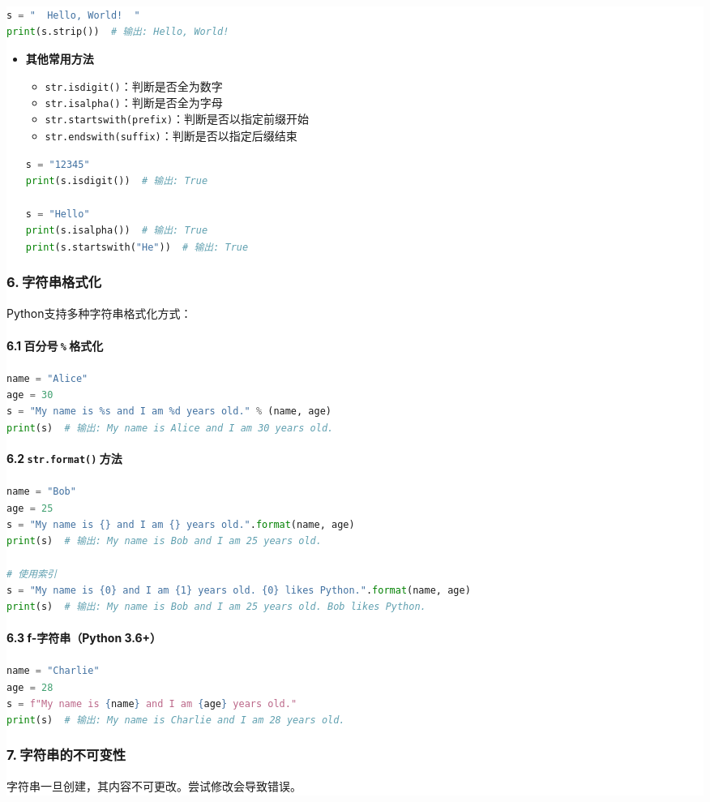   ```python
  s = "  Hello, World!  "
  print(s.strip())  # 输出: Hello, World!
  ```

- **其他常用方法**
  - `str.isdigit()`：判断是否全为数字
  - `str.isalpha()`：判断是否全为字母
  - `str.startswith(prefix)`：判断是否以指定前缀开始
  - `str.endswith(suffix)`：判断是否以指定后缀结束

  ```python
  s = "12345"
  print(s.isdigit())  # 输出: True

  s = "Hello"
  print(s.isalpha())  # 输出: True
  print(s.startswith("He"))  # 输出: True
  ```

### 6. 字符串格式化

Python支持多种字符串格式化方式：

#### 6.1 百分号 `%` 格式化

```python
name = "Alice"
age = 30
s = "My name is %s and I am %d years old." % (name, age)
print(s)  # 输出: My name is Alice and I am 30 years old.
```

#### 6.2 `str.format()` 方法

```python
name = "Bob"
age = 25
s = "My name is {} and I am {} years old.".format(name, age)
print(s)  # 输出: My name is Bob and I am 25 years old.

# 使用索引
s = "My name is {0} and I am {1} years old. {0} likes Python.".format(name, age)
print(s)  # 输出: My name is Bob and I am 25 years old. Bob likes Python.
```

#### 6.3 f-字符串（Python 3.6+）

```python
name = "Charlie"
age = 28
s = f"My name is {name} and I am {age} years old."
print(s)  # 输出: My name is Charlie and I am 28 years old.
```

### 7. 字符串的不可变性
字符串一旦创建，其内容不可更改。尝试修改会导致错误。
